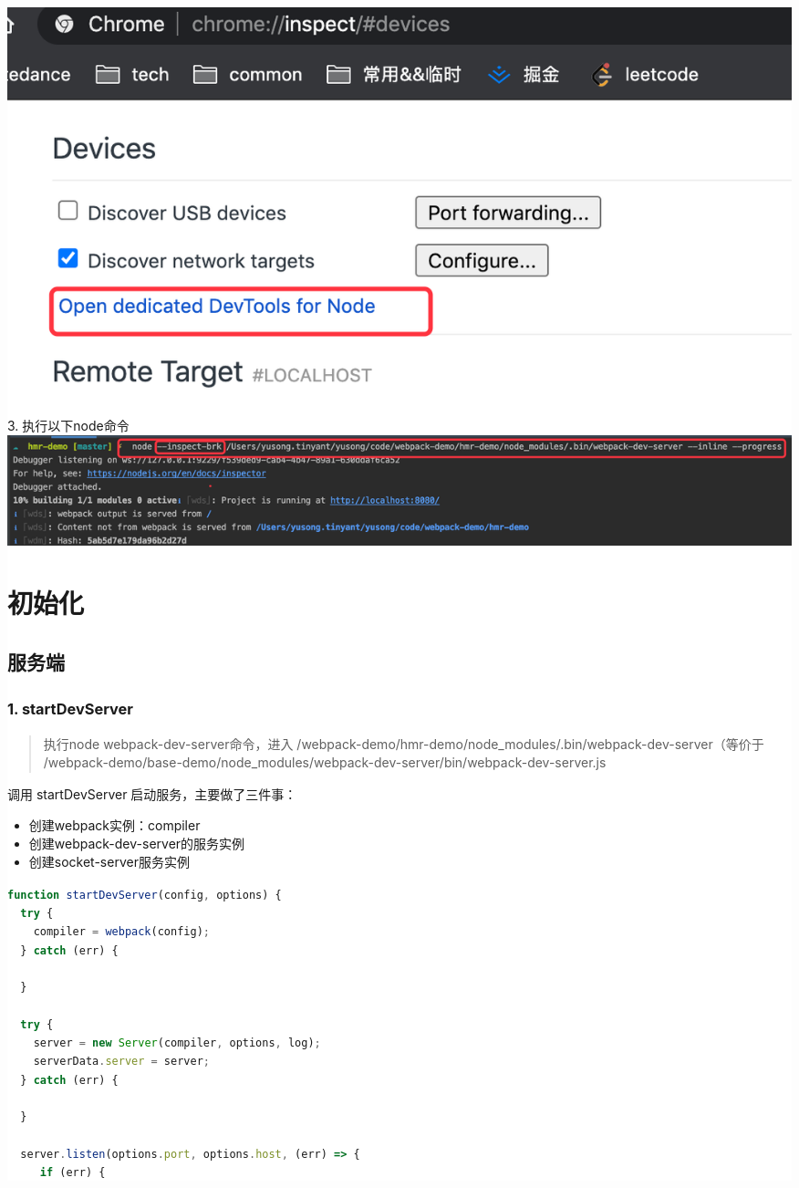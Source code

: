  ![avatar](../images/5.png)
3. 执行以下node命令
![avatar](../images/4.png)

# 初始化
## 服务端
### 1. startDevServer
>执行node webpack-dev-server命令，进入 /webpack-demo/hmr-demo/node_modules/.bin/webpack-dev-server（等价于 /webpack-demo/base-demo/node_modules/webpack-dev-server/bin/webpack-dev-server.js<br/>

调用 startDevServer 启动服务，主要做了三件事：
- 创建webpack实例：compiler 
- 创建webpack-dev-server的服务实例
- 创建socket-server服务实例

```javascript
function startDevServer(config, options) {  
  try {
    compiler = webpack(config);
  } catch (err) {
      
  }

  try {
    server = new Server(compiler, options, log);
    serverData.server = server;
  } catch (err) {
      
  }

  server.listen(options.port, options.host, (err) => {
     if (err) {
```